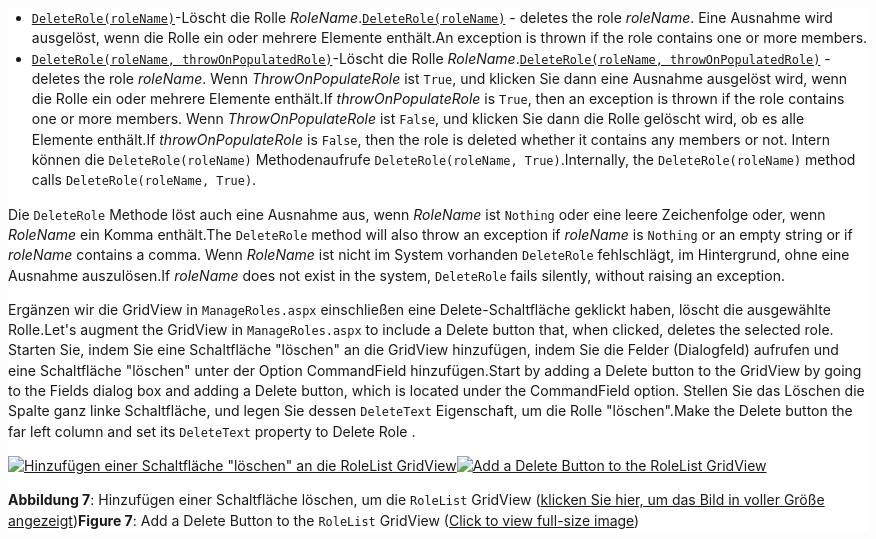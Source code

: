 - <span data-ttu-id="9f68e-287">[`DeleteRole(roleName)`](https://msdn.microsoft.com/library/ek4sywc0.aspx)-Löscht die Rolle *RoleName*.</span><span class="sxs-lookup"><span data-stu-id="9f68e-287">[`DeleteRole(roleName)`](https://msdn.microsoft.com/library/ek4sywc0.aspx) - deletes the role *roleName*.</span></span> <span data-ttu-id="9f68e-288">Eine Ausnahme wird ausgelöst, wenn die Rolle ein oder mehrere Elemente enthält.</span><span class="sxs-lookup"><span data-stu-id="9f68e-288">An exception is thrown if the role contains one or more members.</span></span>
- <span data-ttu-id="9f68e-289">[`DeleteRole(roleName, throwOnPopulatedRole)`](https://msdn.microsoft.com/library/38h6wf59.aspx)-Löscht die Rolle *RoleName*.</span><span class="sxs-lookup"><span data-stu-id="9f68e-289">[`DeleteRole(roleName, throwOnPopulatedRole)`](https://msdn.microsoft.com/library/38h6wf59.aspx) - deletes the role *roleName*.</span></span> <span data-ttu-id="9f68e-290">Wenn *ThrowOnPopulateRole* ist `True`, und klicken Sie dann eine Ausnahme ausgelöst wird, wenn die Rolle ein oder mehrere Elemente enthält.</span><span class="sxs-lookup"><span data-stu-id="9f68e-290">If *throwOnPopulateRole* is `True`, then an exception is thrown if the role contains one or more members.</span></span> <span data-ttu-id="9f68e-291">Wenn *ThrowOnPopulateRole* ist `False`, und klicken Sie dann die Rolle gelöscht wird, ob es alle Elemente enthält.</span><span class="sxs-lookup"><span data-stu-id="9f68e-291">If *throwOnPopulateRole* is `False`, then the role is deleted whether it contains any members or not.</span></span> <span data-ttu-id="9f68e-292">Intern können die `DeleteRole(roleName)` Methodenaufrufe `DeleteRole(roleName, True)`.</span><span class="sxs-lookup"><span data-stu-id="9f68e-292">Internally, the `DeleteRole(roleName)` method calls `DeleteRole(roleName, True)`.</span></span>

<span data-ttu-id="9f68e-293">Die `DeleteRole` Methode löst auch eine Ausnahme aus, wenn *RoleName* ist `Nothing` oder eine leere Zeichenfolge oder, wenn *RoleName* ein Komma enthält.</span><span class="sxs-lookup"><span data-stu-id="9f68e-293">The `DeleteRole` method will also throw an exception if *roleName* is `Nothing` or an empty string or if *roleName* contains a comma.</span></span> <span data-ttu-id="9f68e-294">Wenn *RoleName* ist nicht im System vorhanden `DeleteRole` fehlschlägt, im Hintergrund, ohne eine Ausnahme auszulösen.</span><span class="sxs-lookup"><span data-stu-id="9f68e-294">If *roleName* does not exist in the system, `DeleteRole` fails silently, without raising an exception.</span></span>

<span data-ttu-id="9f68e-295">Ergänzen wir die GridView in `ManageRoles.aspx` einschließen eine Delete-Schaltfläche geklickt haben, löscht die ausgewählte Rolle.</span><span class="sxs-lookup"><span data-stu-id="9f68e-295">Let's augment the GridView in `ManageRoles.aspx` to include a Delete button that, when clicked, deletes the selected role.</span></span> <span data-ttu-id="9f68e-296">Starten Sie, indem Sie eine Schaltfläche "löschen" an die GridView hinzufügen, indem Sie die Felder (Dialogfeld) aufrufen und eine Schaltfläche "löschen" unter der Option CommandField hinzufügen.</span><span class="sxs-lookup"><span data-stu-id="9f68e-296">Start by adding a Delete button to the GridView by going to the Fields dialog box and adding a Delete button, which is located under the CommandField option.</span></span> <span data-ttu-id="9f68e-297">Stellen Sie das Löschen die Spalte ganz linke Schaltfläche, und legen Sie dessen `DeleteText` Eigenschaft, um die Rolle "löschen".</span><span class="sxs-lookup"><span data-stu-id="9f68e-297">Make the Delete button the far left column and set its `DeleteText` property to Delete Role .</span></span>


<span data-ttu-id="9f68e-298">[![Hinzufügen einer Schaltfläche "löschen" an die RoleList GridView](creating-and-managing-roles-vb/_static/image20.png)](creating-and-managing-roles-vb/_static/image19.png)</span><span class="sxs-lookup"><span data-stu-id="9f68e-298">[![Add a Delete Button to the RoleList GridView](creating-and-managing-roles-vb/_static/image20.png)](creating-and-managing-roles-vb/_static/image19.png)</span></span>

<span data-ttu-id="9f68e-299">**Abbildung 7**: Hinzufügen einer Schaltfläche löschen, um die `RoleList` GridView ([klicken Sie hier, um das Bild in voller Größe angezeigt](creating-and-managing-roles-vb/_static/image21.png))</span><span class="sxs-lookup"><span data-stu-id="9f68e-299">**Figure 7**: Add a Delete Button to the `RoleList` GridView  ([Click to view full-size image](creating-and-managing-roles-vb/_static/image21.png))</span></span>
